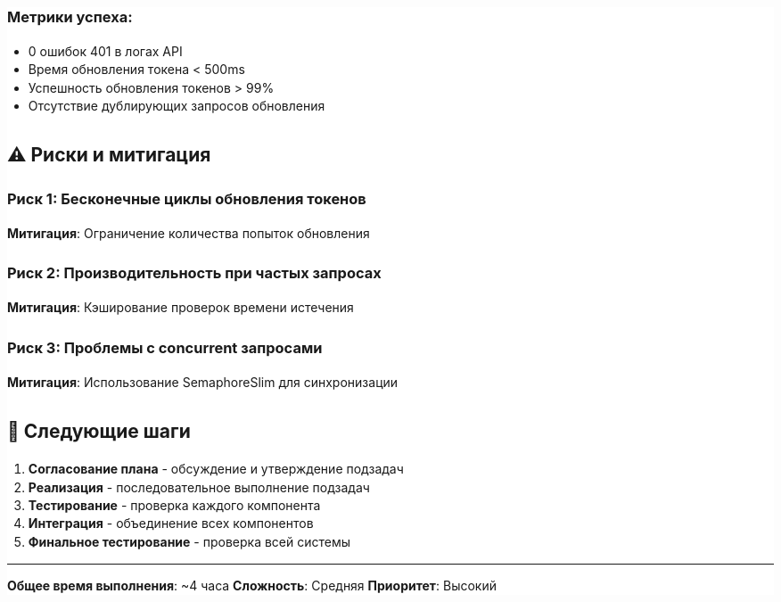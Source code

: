 ### **Метрики успеха**:
- 0 ошибок 401 в логах API
- Время обновления токена < 500ms
- Успешность обновления токенов > 99%
- Отсутствие дублирующих запросов обновления

## ⚠️ Риски и митигация

### **Риск 1**: Бесконечные циклы обновления токенов
**Митигация**: Ограничение количества попыток обновления

### **Риск 2**: Производительность при частых запросах
**Митигация**: Кэширование проверок времени истечения

### **Риск 3**: Проблемы с concurrent запросами
**Митигация**: Использование SemaphoreSlim для синхронизации

## 📝 Следующие шаги

1. **Согласование плана** - обсуждение и утверждение подзадач
2. **Реализация** - последовательное выполнение подзадач
3. **Тестирование** - проверка каждого компонента
4. **Интеграция** - объединение всех компонентов
5. **Финальное тестирование** - проверка всей системы

---

**Общее время выполнения**: ~4 часа
**Сложность**: Средняя
**Приоритет**: Высокий
